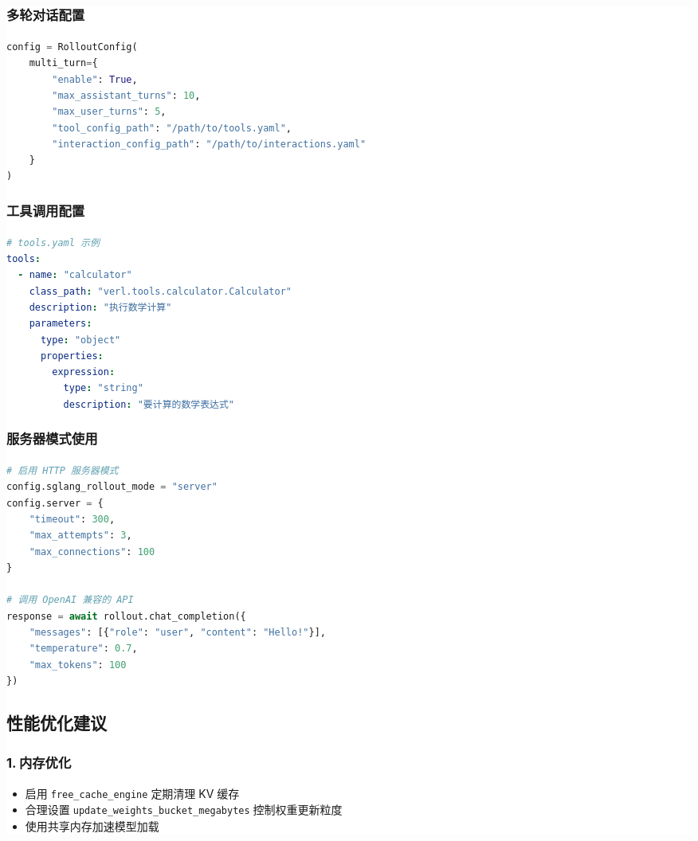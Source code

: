 ### 多轮对话配置

```python
config = RolloutConfig(
    multi_turn={
        "enable": True,
        "max_assistant_turns": 10,
        "max_user_turns": 5,
        "tool_config_path": "/path/to/tools.yaml",
        "interaction_config_path": "/path/to/interactions.yaml"
    }
)
```

### 工具调用配置

```yaml
# tools.yaml 示例
tools:
  - name: "calculator"
    class_path: "verl.tools.calculator.Calculator"
    description: "执行数学计算"
    parameters:
      type: "object"
      properties:
        expression:
          type: "string"
          description: "要计算的数学表达式"
```

### 服务器模式使用

```python
# 启用 HTTP 服务器模式
config.sglang_rollout_mode = "server"
config.server = {
    "timeout": 300,
    "max_attempts": 3,
    "max_connections": 100
}

# 调用 OpenAI 兼容的 API
response = await rollout.chat_completion({
    "messages": [{"role": "user", "content": "Hello!"}],
    "temperature": 0.7,
    "max_tokens": 100
})
```

## 性能优化建议

### 1. 内存优化
- 启用 `free_cache_engine` 定期清理 KV 缓存
- 合理设置 `update_weights_bucket_megabytes` 控制权重更新粒度
- 使用共享内存加速模型加载
